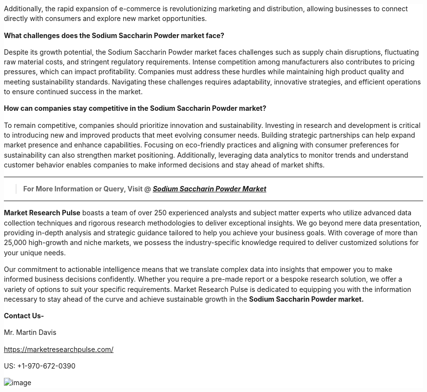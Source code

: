 Additionally, the rapid expansion of e-commerce is revolutionizing marketing and distribution, allowing businesses to connect directly with consumers and explore new market opportunities.</p><p><strong>What challenges does the Sodium Saccharin Powder market face?</strong></p><p>Despite its growth potential, the Sodium Saccharin Powder market faces challenges such as supply chain disruptions, fluctuating raw material costs, and stringent regulatory requirements. Intense competition among manufacturers also contributes to pricing pressures, which can impact profitability. Companies must address these hurdles while maintaining high product quality and meeting sustainability standards. Navigating these challenges requires adaptability, innovative strategies, and efficient operations to ensure continued success in the market.</p><p><strong>How can companies stay competitive in the Sodium Saccharin Powder market?</strong></p><p>To remain competitive, companies should prioritize innovation and sustainability. Investing in research and development is critical to introducing new and improved products that meet evolving consumer needs. Building strategic partnerships can help expand market presence and enhance capabilities. Focusing on eco-friendly practices and aligning with consumer preferences for sustainability can also strengthen market positioning. Additionally, leveraging data analytics to monitor trends and understand customer behavior enables companies to make informed decisions and stay ahead of market shifts.</p><hr /><blockquote><p><strong>For More Information or Query, Visit @&nbsp;<em><a href="https://marketresearchpulse.com/report/11257/sodium-saccharin-powder-market?utm_source=Linkedin&utm_medium=019">Sodium Saccharin Powder Market</a></em></strong></p></blockquote><hr /><p><strong>Market Research Pulse</strong> boasts a team of over 250 experienced analysts and subject matter experts who utilize advanced data collection techniques and rigorous research methodologies to deliver exceptional insights. We go beyond mere data presentation, providing in-depth analysis and strategic guidance tailored to help you achieve your business goals. With coverage of more than 25,000 high-growth and niche markets, we possess the industry-specific knowledge required to deliver customized solutions for your unique needs.</p><p>Our commitment to actionable intelligence means that we translate complex data into insights that empower you to make informed business decisions confidently. Whether you require a pre-made report or a bespoke research solution, we offer a variety of options to suit your specific requirements. Market Research Pulse is dedicated to equipping you with the information necessary to stay ahead of the curve and achieve sustainable growth in the <strong>Sodium Saccharin Powder market.</strong></p><p><strong>Contact Us-</strong></p><p>Mr. Martin Davis</p><p>https://marketresearchpulse.com/</p><p>US: +1-970-672-0390</p>
![image](https://github.com/user-attachments/assets/fdabe6be-7446-4a4d-a796-2642e310ed10)
